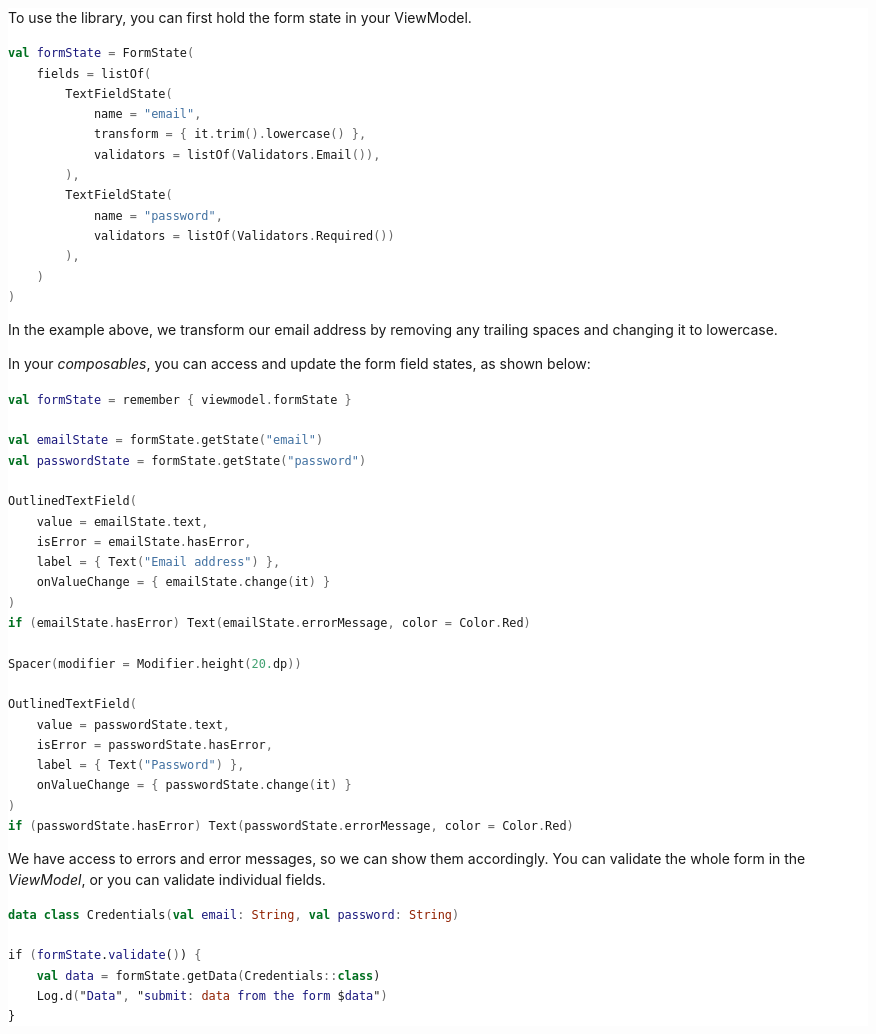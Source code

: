 To use the library, you can first hold the form state in your ViewModel.

```kt
val formState = FormState(
    fields = listOf(
        TextFieldState(
            name = "email",
            transform = { it.trim().lowercase() },
            validators = listOf(Validators.Email()),
        ),
        TextFieldState(
            name = "password",
            validators = listOf(Validators.Required())
        ),
    )
)
```

In the example above, we transform our email address by removing any trailing spaces and changing it to lowercase.

In your *composables*, you can access and update the form field states, as shown below:

```kt
val formState = remember { viewmodel.formState }

val emailState = formState.getState("email")
val passwordState = formState.getState("password")

OutlinedTextField(
    value = emailState.text,
    isError = emailState.hasError,
    label = { Text("Email address") },
    onValueChange = { emailState.change(it) }
)
if (emailState.hasError) Text(emailState.errorMessage, color = Color.Red)

Spacer(modifier = Modifier.height(20.dp))

OutlinedTextField(
    value = passwordState.text,
    isError = passwordState.hasError,
    label = { Text("Password") },
    onValueChange = { passwordState.change(it) }
)
if (passwordState.hasError) Text(passwordState.errorMessage, color = Color.Red)
```

We have access to errors and error messages, so we can show them accordingly. You can validate the whole form in the *ViewModel*, or you can validate individual fields.

```kt
data class Credentials(val email: String, val password: String)

if (formState.validate()) {
    val data = formState.getData(Credentials::class)
    Log.d("Data", "submit: data from the form $data")
}
```
